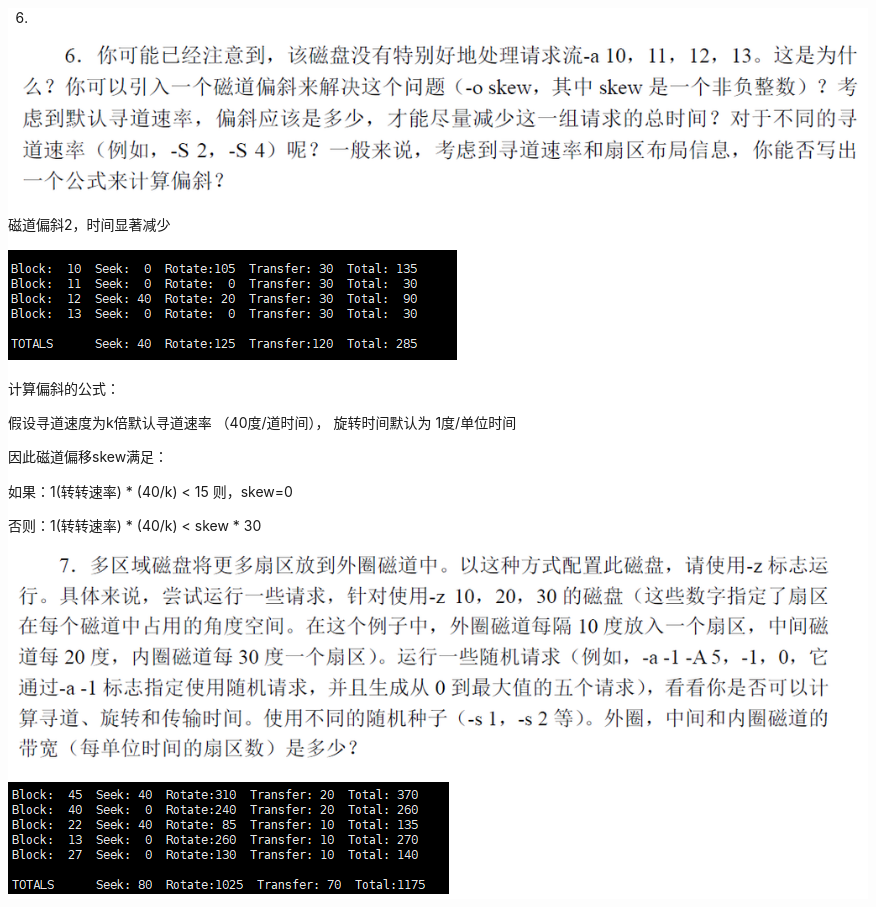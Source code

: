 

6. 

![image-20201227161940797](.images/image-20201227161940797.png)

磁道偏斜2，时间显著减少

![image-20201227162709185](.images/image-20201227162709185.png)

计算偏斜的公式：

假设寻道速度为k倍默认寻道速率 （40度/道时间）， 旋转时间默认为 1度/单位时间

因此磁道偏移skew满足：

如果：1(转转速率) * (40/k) < 15 则，skew=0

否则：1(转转速率) * (40/k) < skew * 30

![image-20201227164357985](.images/image-20201227164357985.png)

![image-20201227164610600](.images/image-20201227164610600.png)

